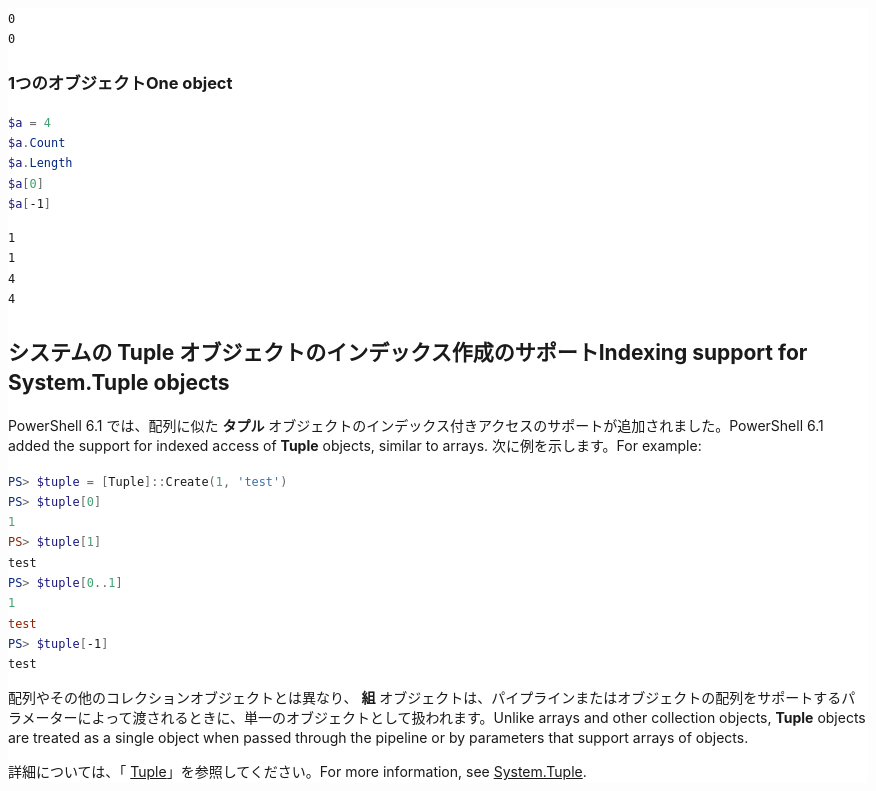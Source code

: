 ```Output
0
0
```

### <a name="one-object"></a><span data-ttu-id="062ef-286">1つのオブジェクト</span><span class="sxs-lookup"><span data-stu-id="062ef-286">One object</span></span>

```powershell
$a = 4
$a.Count
$a.Length
$a[0]
$a[-1]
```

```Output
1
1
4
4
```

## <a name="indexing-support-for-systemtuple-objects"></a><span data-ttu-id="062ef-287">システムの Tuple オブジェクトのインデックス作成のサポート</span><span class="sxs-lookup"><span data-stu-id="062ef-287">Indexing support for System.Tuple objects</span></span>

<span data-ttu-id="062ef-288">PowerShell 6.1 では、配列に似た **タプル** オブジェクトのインデックス付きアクセスのサポートが追加されました。</span><span class="sxs-lookup"><span data-stu-id="062ef-288">PowerShell 6.1 added the support for indexed access of **Tuple** objects, similar to arrays.</span></span>
<span data-ttu-id="062ef-289">次に例を示します。</span><span class="sxs-lookup"><span data-stu-id="062ef-289">For example:</span></span>

```powershell
PS> $tuple = [Tuple]::Create(1, 'test')
PS> $tuple[0]
1
PS> $tuple[1]
test
PS> $tuple[0..1]
1
test
PS> $tuple[-1]
test
```

<span data-ttu-id="062ef-290">配列やその他のコレクションオブジェクトとは異なり、 **組** オブジェクトは、パイプラインまたはオブジェクトの配列をサポートするパラメーターによって渡されるときに、単一のオブジェクトとして扱われます。</span><span class="sxs-lookup"><span data-stu-id="062ef-290">Unlike arrays and other collection objects, **Tuple** objects are treated as a single object when passed through the pipeline or by parameters that support arrays of objects.</span></span>

<span data-ttu-id="062ef-291">詳細については、「 [Tuple](/dotnet/api/system.tuple)」を参照してください。</span><span class="sxs-lookup"><span data-stu-id="062ef-291">For more information, see [System.Tuple](/dotnet/api/system.tuple).</span></span>
